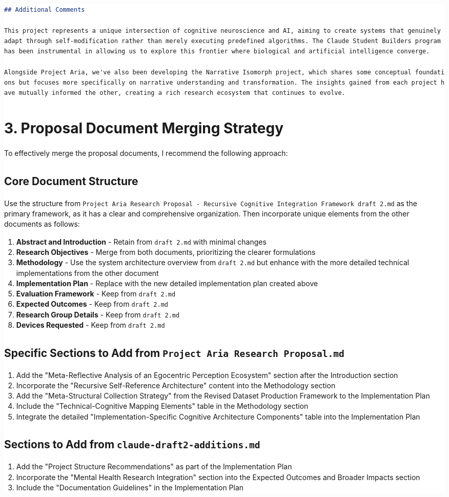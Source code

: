 ```markdown
## Additional Comments

This project represents a unique intersection of cognitive neuroscience and AI, aiming to create systems that genuinely adapt through self-modification rather than merely executing predefined algorithms. The Claude Student Builders program has been instrumental in allowing us to explore this frontier where biological and artificial intelligence converge.

Alongside Project Aria, we've also been developing the Narrative Isomorph project, which shares some conceptual foundations but focuses more specifically on narrative understanding and transformation. The insights gained from each project have mutually informed the other, creating a rich research ecosystem that continues to evolve.
```

# 3. Proposal Document Merging Strategy

To effectively merge the proposal documents, I recommend the following approach:

## Core Document Structure

Use the structure from `Project Aria Research Proposal - Recursive Cognitive Integration Framework draft 2.md` as the primary framework, as it has a clear and comprehensive organization. Then incorporate unique elements from the other documents as follows:

1. **Abstract and Introduction** - Retain from `draft 2.md` with minimal changes
2. **Research Objectives** - Merge from both documents, prioritizing the clearer formulations
3. **Methodology** - Use the system architecture overview from `draft 2.md` but enhance with the more detailed technical implementations from the other document
4. **Implementation Plan** - Replace with the new detailed implementation plan created above
5. **Evaluation Framework** - Keep from `draft 2.md`
6. **Expected Outcomes** - Keep from `draft 2.md`
7. **Research Group Details** - Keep from `draft 2.md`
8. **Devices Requested** - Keep from `draft 2.md`

## Specific Sections to Add from `Project Aria Research Proposal.md`

1. Add the "Meta-Reflective Analysis of an Egocentric Perception Ecosystem" section after the Introduction section
2. Incorporate the "Recursive Self-Reference Architecture" content into the Methodology section
3. Add the "Meta-Structural Collection Strategy" from the Revised Dataset Production Framework to the Implementation Plan
4. Include the "Technical-Cognitive Mapping Elements" table in the Methodology section
5. Integrate the detailed "Implementation-Specific Cognitive Architecture Components" table into the Implementation Plan

## Sections to Add from `claude-draft2-additions.md`

1. Add the "Project Structure Recommendations" as part of the Implementation Plan
2. Incorporate the "Mental Health Research Integration" section into the Expected Outcomes and Broader Impacts section
3. Include the "Documentation Guidelines" in the Implementation Plan
